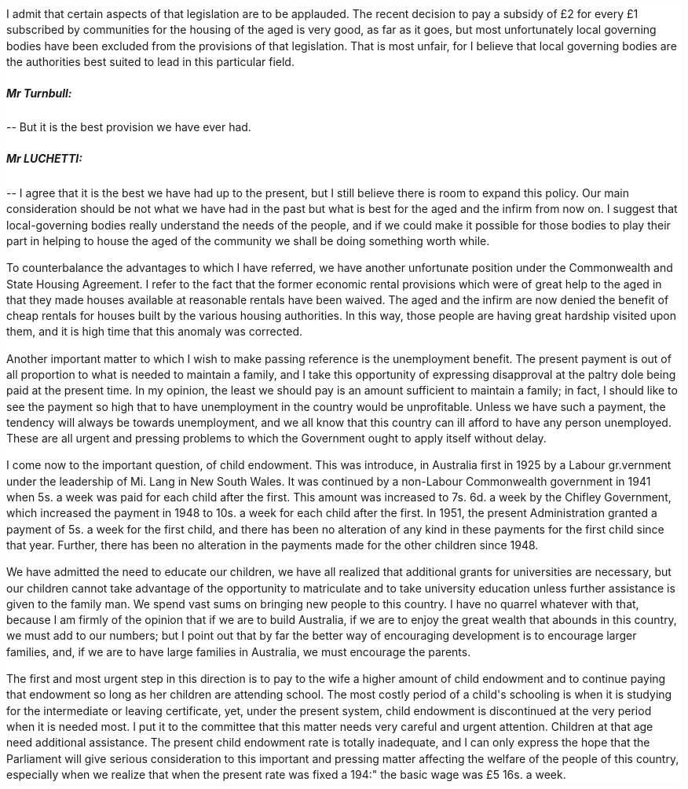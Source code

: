 I admit that certain aspects of that legislation are to be applauded. The recent decision to pay a subsidy of £2 for every £1 subscribed by communities for the housing of the aged is very good, as far as it goes, but most unfortunately local governing bodies have been excluded from the provisions of that legislation. That is most unfair, for I believe that local governing bodies are the authorities best suited to lead in this particular field. 

##### Mr Turnbull:

--  But it is the best provision we have ever had. 

##### Mr LUCHETTI:

-- I agree that it is the best we have had up to the present, but I still believe there is room to expand this policy. Our main consideration should be not what we have had in the past but what is best for the aged and the infirm from now on. I suggest that local-governing bodies really understand the needs of the people, and if we could make it possible for those bodies to play their part in helping to house the aged of the community we shall be doing something worth while. 

To counterbalance the advantages to which I have referred, we have another unfortunate position under the Commonwealth and State Housing Agreement. I refer to the fact that the former economic rental provisions which were of great help to the aged in that they made houses available at reasonable rentals have been waived. The aged and the infirm are now denied the benefit of cheap rentals for houses built by the various housing authorities. In this way, those people are having great hardship visited upon them, and it is high time that this anomaly was corrected. 

Another important matter to which I wish to make passing reference is the unemployment benefit. The present payment is out of all proportion to what is needed to maintain a family, and I take this opportunity of expressing disapproval at the paltry dole being paid at the present time. In my opinion, the least we should pay is an amount sufficient to maintain a family; in fact, I should like to see the payment so high that to have unemployment in the country would be unprofitable. Unless we have such a payment, the tendency will always be towards unemployment, and we all know that this country can ill afford to have any person unemployed. These are all urgent and pressing problems to which the Government ought to apply itself without delay. 

I come now to the important question, of child endowment. This was introduce, in Australia first in 1925 by a Labour gr.vernment under the leadership of  Mi.  Lang in New South Wales. It was continued by a non-Labour Commonwealth government in 1941 when 5s. a week was paid for each child after the first. This amount was increased to 7s. 6d. a week by the Chifley Government, which increased the payment in 1948 to 10s. a week for each child after the first. In 1951, the present Administration granted a payment of 5s. a week for the first child, and there has been no alteration of any kind in these payments for the first child since that year. Further, there has been no alteration in the payments made for the other children since 1948. 

We have admitted the need to educate our children, we have all realized that additional grants for universities are necessary, but our children cannot take advantage of the opportunity to matriculate and to take university education unless further assistance is given to the family man. We spend vast sums on bringing new people to this country. I have no quarrel whatever with that, because I am firmly of the opinion that if we are to build Australia, if we are to enjoy the great wealth that abounds in this country, we must add to our numbers; but I point out that by far the better way of encouraging development is to encourage larger families, and, if we are to have large families in Australia, we must encourage the parents. 

The first and most urgent step in this direction is to pay to the wife a higher amount of child endowment and to continue paying that endowment so long as her children are attending school. The most costly period of a child's schooling is when it is studying for the intermediate or leaving certificate, yet, under the present system, child endowment is discontinued at the very period when it is needed most. I put it to the committee that this matter needs very careful and urgent attention. Children at that age need additional assistance. The present child endowment rate is totally inadequate, and I can only express the hope that the Parliament will give serious consideration to this important and pressing matter affecting the welfare of the people of this country, especially when we realize that when the present rate was fixed a 194:" the basic wage was £5 16s. a week. 
